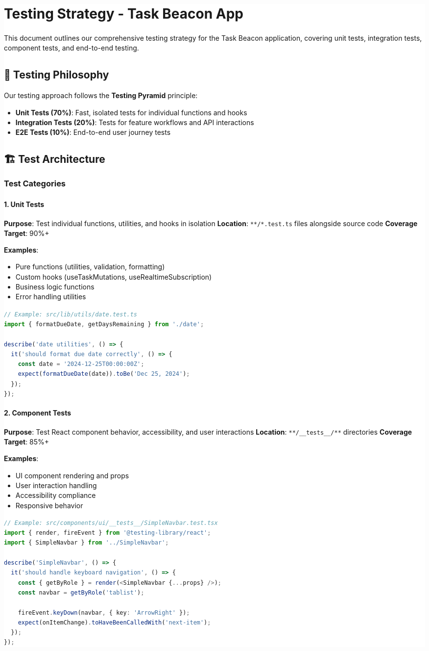 # Testing Strategy - Task Beacon App

This document outlines our comprehensive testing strategy for the Task Beacon application, covering unit tests, integration tests, component tests, and end-to-end testing.

## 🎯 Testing Philosophy

Our testing approach follows the **Testing Pyramid** principle:
- **Unit Tests (70%)**: Fast, isolated tests for individual functions and hooks
- **Integration Tests (20%)**: Tests for feature workflows and API interactions  
- **E2E Tests (10%)**: End-to-end user journey tests

## 🏗️ Test Architecture

### Test Categories

#### 1. Unit Tests
**Purpose**: Test individual functions, utilities, and hooks in isolation
**Location**: `**/*.test.ts` files alongside source code
**Coverage Target**: 90%+

**Examples**:
- Pure functions (utilities, validation, formatting)
- Custom hooks (useTaskMutations, useRealtimeSubscription)
- Business logic functions
- Error handling utilities

```typescript
// Example: src/lib/utils/date.test.ts
import { formatDueDate, getDaysRemaining } from './date';

describe('date utilities', () => {
  it('should format due date correctly', () => {
    const date = '2024-12-25T00:00:00Z';
    expect(formatDueDate(date)).toBe('Dec 25, 2024');
  });
});
```

#### 2. Component Tests
**Purpose**: Test React component behavior, accessibility, and user interactions
**Location**: `**/__tests__/**` directories
**Coverage Target**: 85%+

**Examples**:
- UI component rendering and props
- User interaction handling
- Accessibility compliance
- Responsive behavior

```typescript
// Example: src/components/ui/__tests__/SimpleNavbar.test.tsx
import { render, fireEvent } from '@testing-library/react';
import { SimpleNavbar } from '../SimpleNavbar';

describe('SimpleNavbar', () => {
  it('should handle keyboard navigation', () => {
    const { getByRole } = render(<SimpleNavbar {...props} />);
    const navbar = getByRole('tablist');
    
    fireEvent.keyDown(navbar, { key: 'ArrowRight' });
    expect(onItemChange).toHaveBeenCalledWith('next-item');
  });
});
```